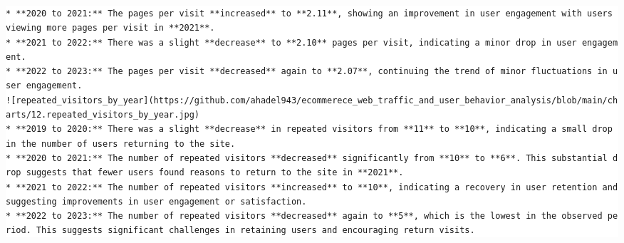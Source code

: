     * **2020 to 2021:** The pages per visit **increased** to **2.11**, showing an improvement in user engagement with users viewing more pages per visit in **2021**.
    * **2021 to 2022:** There was a slight **decrease** to **2.10** pages per visit, indicating a minor drop in user engagement.
    * **2022 to 2023:** The pages per visit **decreased** again to **2.07**, continuing the trend of minor fluctuations in user engagement.
    ![repeated_visitors_by_year](https://github.com/ahadel943/ecommerece_web_traffic_and_user_behavior_analysis/blob/main/charts/12.repeated_visitors_by_year.jpg)
    * **2019 to 2020:** There was a slight **decrease** in repeated visitors from **11** to **10**, indicating a small drop in the number of users returning to the site.
    * **2020 to 2021:** The number of repeated visitors **decreased** significantly from **10** to **6**. This substantial drop suggests that fewer users found reasons to return to the site in **2021**.
    * **2021 to 2022:** The number of repeated visitors **increased** to **10**, indicating a recovery in user retention and suggesting improvements in user engagement or satisfaction.
    * **2022 to 2023:** The number of repeated visitors **decreased** again to **5**, which is the lowest in the observed period. This suggests significant challenges in retaining users and encouraging return visits.